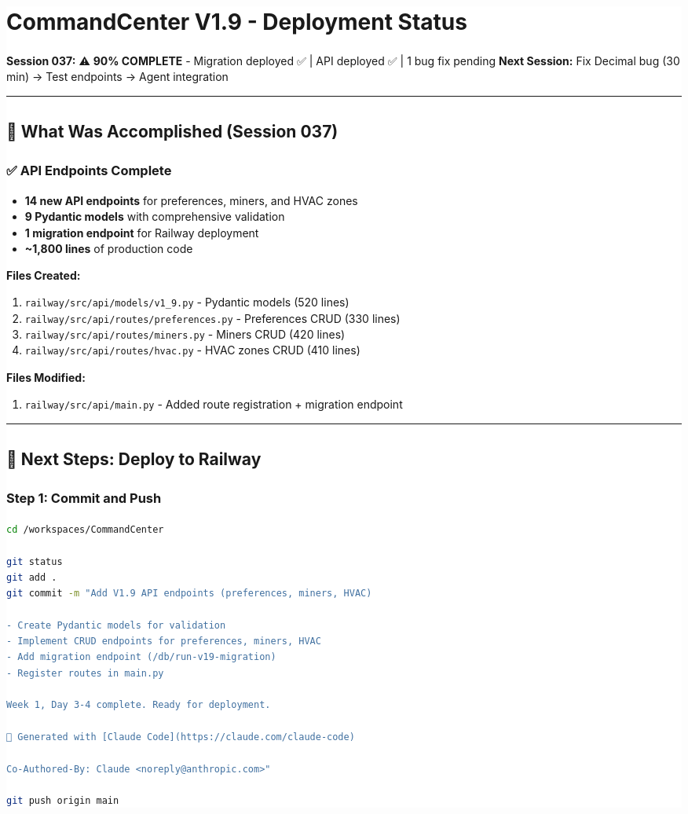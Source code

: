 # CommandCenter V1.9 - Deployment Status

**Session 037:** ⚠️ **90% COMPLETE** - Migration deployed ✅ | API deployed ✅ | 1 bug fix pending
**Next Session:** Fix Decimal bug (30 min) → Test endpoints → Agent integration

---

## 🎯 What Was Accomplished (Session 037)

### ✅ API Endpoints Complete
- **14 new API endpoints** for preferences, miners, and HVAC zones
- **9 Pydantic models** with comprehensive validation
- **1 migration endpoint** for Railway deployment
- **~1,800 lines** of production code

**Files Created:**
1. `railway/src/api/models/v1_9.py` - Pydantic models (520 lines)
2. `railway/src/api/routes/preferences.py` - Preferences CRUD (330 lines)
3. `railway/src/api/routes/miners.py` - Miners CRUD (420 lines)
4. `railway/src/api/routes/hvac.py` - HVAC zones CRUD (410 lines)

**Files Modified:**
1. `railway/src/api/main.py` - Added route registration + migration endpoint

---

## 🚀 Next Steps: Deploy to Railway

### Step 1: Commit and Push
```bash
cd /workspaces/CommandCenter

git status
git add .
git commit -m "Add V1.9 API endpoints (preferences, miners, HVAC)

- Create Pydantic models for validation
- Implement CRUD endpoints for preferences, miners, HVAC
- Add migration endpoint (/db/run-v19-migration)
- Register routes in main.py

Week 1, Day 3-4 complete. Ready for deployment.

🤖 Generated with [Claude Code](https://claude.com/claude-code)

Co-Authored-By: Claude <noreply@anthropic.com>"

git push origin main
```
